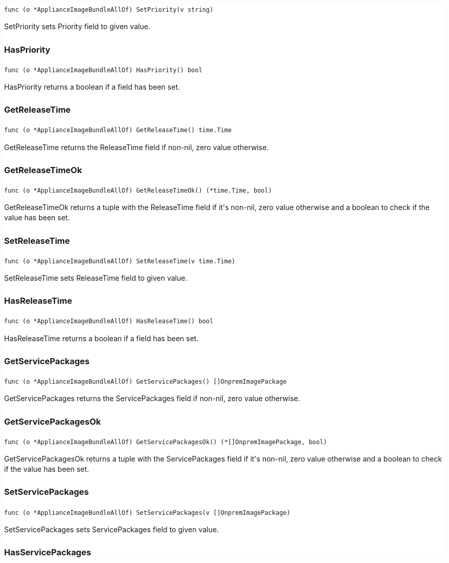 `func (o *ApplianceImageBundleAllOf) SetPriority(v string)`

SetPriority sets Priority field to given value.

### HasPriority

`func (o *ApplianceImageBundleAllOf) HasPriority() bool`

HasPriority returns a boolean if a field has been set.

### GetReleaseTime

`func (o *ApplianceImageBundleAllOf) GetReleaseTime() time.Time`

GetReleaseTime returns the ReleaseTime field if non-nil, zero value otherwise.

### GetReleaseTimeOk

`func (o *ApplianceImageBundleAllOf) GetReleaseTimeOk() (*time.Time, bool)`

GetReleaseTimeOk returns a tuple with the ReleaseTime field if it's non-nil, zero value otherwise
and a boolean to check if the value has been set.

### SetReleaseTime

`func (o *ApplianceImageBundleAllOf) SetReleaseTime(v time.Time)`

SetReleaseTime sets ReleaseTime field to given value.

### HasReleaseTime

`func (o *ApplianceImageBundleAllOf) HasReleaseTime() bool`

HasReleaseTime returns a boolean if a field has been set.

### GetServicePackages

`func (o *ApplianceImageBundleAllOf) GetServicePackages() []OnpremImagePackage`

GetServicePackages returns the ServicePackages field if non-nil, zero value otherwise.

### GetServicePackagesOk

`func (o *ApplianceImageBundleAllOf) GetServicePackagesOk() (*[]OnpremImagePackage, bool)`

GetServicePackagesOk returns a tuple with the ServicePackages field if it's non-nil, zero value otherwise
and a boolean to check if the value has been set.

### SetServicePackages

`func (o *ApplianceImageBundleAllOf) SetServicePackages(v []OnpremImagePackage)`

SetServicePackages sets ServicePackages field to given value.

### HasServicePackages
